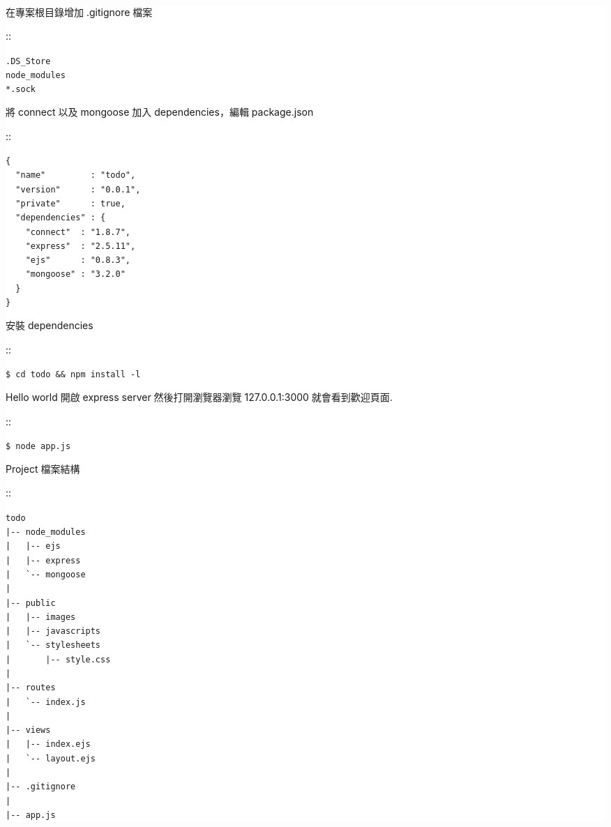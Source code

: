 在專案根目錄增加 .gitignore 檔案

::

    .DS_Store
    node_modules
    *.sock

將 connect 以及 mongoose 加入 dependencies，編輯 package.json

::

    {
      "name"         : "todo",
      "version"      : "0.0.1",
      "private"      : true,
      "dependencies" : {
        "connect"  : "1.8.7",
        "express"  : "2.5.11",
        "ejs"      : "0.8.3",
        "mongoose" : "3.2.0"
      }
    }

安裝 dependencies

::

    $ cd todo && npm install -l

Hello world
開啟 express server 然後打開瀏覽器瀏覽 127.0.0.1:3000 就會看到歡迎頁面.

::

    $ node app.js

Project 檔案結構

::

    todo
    |-- node_modules
    |   |-- ejs
    |   |-- express
    |   `-- mongoose
    |
    |-- public
    |   |-- images
    |   |-- javascripts
    |   `-- stylesheets
    |       |-- style.css
    |
    |-- routes
    |   `-- index.js
    |
    |-- views
    |   |-- index.ejs
    |   `-- layout.ejs
    |
    |-- .gitignore
    |
    |-- app.js